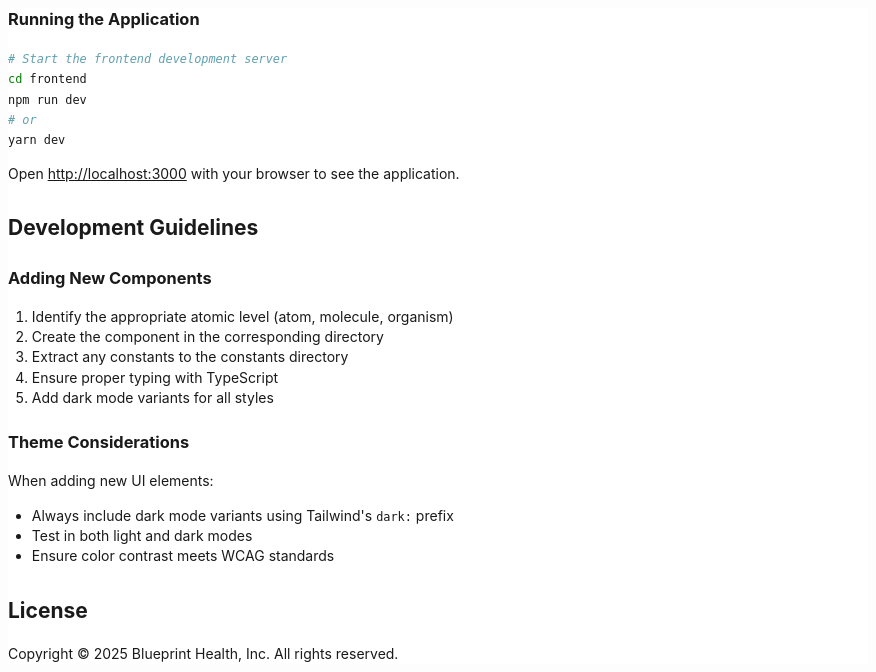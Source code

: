 ### Running the Application

```bash
# Start the frontend development server
cd frontend
npm run dev
# or
yarn dev
```

Open [http://localhost:3000](http://localhost:3000) with your browser to see the application.

## Development Guidelines

### Adding New Components

1. Identify the appropriate atomic level (atom, molecule, organism)
2. Create the component in the corresponding directory
3. Extract any constants to the constants directory
4. Ensure proper typing with TypeScript
5. Add dark mode variants for all styles

### Theme Considerations

When adding new UI elements:

- Always include dark mode variants using Tailwind's `dark:` prefix
- Test in both light and dark modes
- Ensure color contrast meets WCAG standards

## License

Copyright © 2025 Blueprint Health, Inc. All rights reserved.
